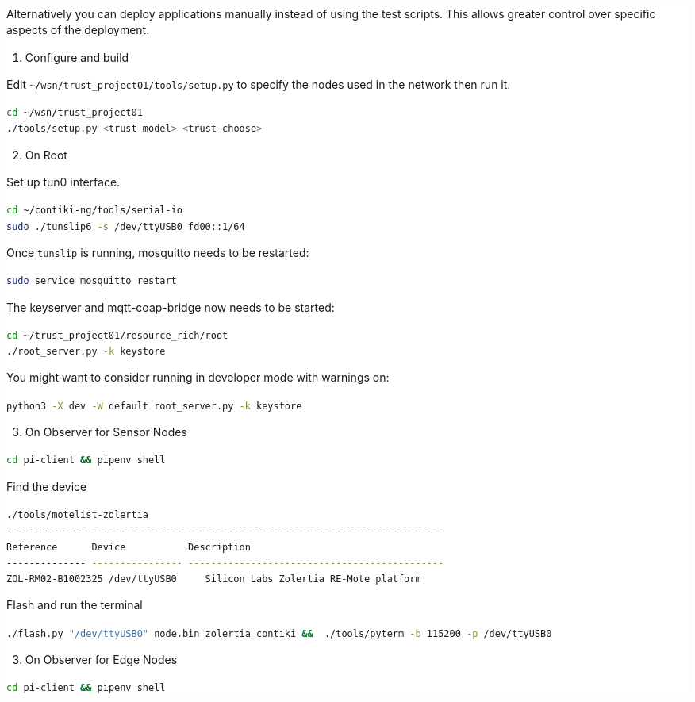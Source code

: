 Alternatively you can deploy applications manually instead of using the test scripts. This allows greater control over specific aspects of the deployment.

1. Configure and build

Edit `~/wsn/trust_project01/tools/setup.py` to specify the nodes used in the network then run it.


```bash
cd ~/wsn/trust_project01
./tools/setup.py <trust-model> <trust-choose>
```

2. On Root

Set up tun0 interface.
```bash
cd ~/contiki-ng/tools/serial-io
sudo ./tunslip6 -s /dev/ttyUSB0 fd00::1/64
```

Once `tunslip` is running, mosquitto needs to be restarted:
```bash
sudo service mosquitto restart
```

The keyserver and mqtt-coap-bridge now needs to be started:
```bash
cd ~/trust_project01/resource_rich/root
./root_server.py -k keystore
```

You might want to consider running in developer mode with warnings on:
```bash
python3 -X dev -W default root_server.py -k keystore
```

3. On Observer for Sensor Nodes

```bash
cd pi-client && pipenv shell
```

Find the device
```bash
./tools/motelist-zolertia
-------------- ---------------- ---------------------------------------------
Reference      Device           Description
-------------- ---------------- ---------------------------------------------
ZOL-RM02-B1002325 /dev/ttyUSB0     Silicon Labs Zolertia RE-Mote platform
```

Flash and run the terminal
```bash
./flash.py "/dev/ttyUSB0" node.bin zolertia contiki &&  ./tools/pyterm -b 115200 -p /dev/ttyUSB0
```

3. On Observer for Edge Nodes

```bash
cd pi-client && pipenv shell
```
